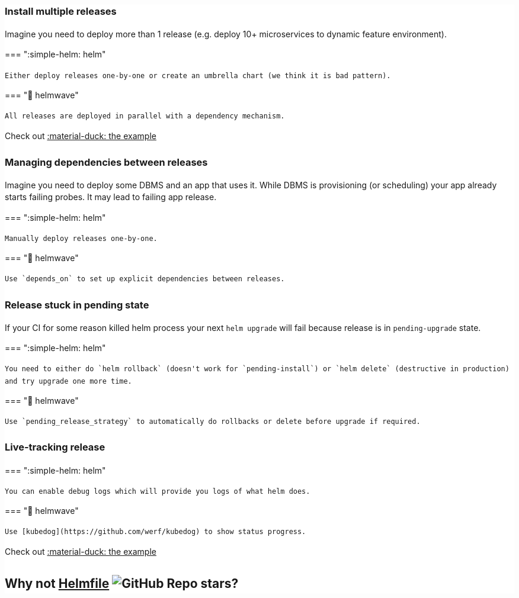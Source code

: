 ### Install multiple releases

Imagine you need to deploy more than 1 release (e.g. deploy 10+ microservices to dynamic feature environment).

=== ":simple-helm: helm"

    Either deploy releases one-by-one or create an umbrella chart (we think it is bad pattern).

=== "🌊 helmwave"

    All releases are deployed in parallel with a dependency mechanism.

Check out [:material-duck: the example](../examples/umbrella-evil)

### Managing dependencies between releases

Imagine you need to deploy some DBMS and an app that uses it. While DBMS is provisioning (or scheduling) your app
already starts failing probes. It may lead to failing app release.

=== ":simple-helm: helm"

    Manually deploy releases one-by-one.

=== "🌊 helmwave"

    Use `depends_on` to set up explicit dependencies between releases.

### Release stuck in pending state

If your CI for some reason killed helm process your next `helm upgrade` will fail because release is
in `pending-upgrade` state.

=== ":simple-helm: helm"

    You need to either do `helm rollback` (doesn't work for `pending-install`) or `helm delete` (destructive in production)
    and try upgrade one more time.

=== "🌊 helmwave"

    Use `pending_release_strategy` to automatically do rollbacks or delete before upgrade if required.

### Live-tracking release

=== ":simple-helm: helm"

    You can enable debug logs which will provide you logs of what helm does.

=== "🌊 helmwave"

    Use [kubedog](https://github.com/werf/kubedog) to show status progress.

Check out [:material-duck: the example](../examples/kubedog)

## Why not [Helmfile](https://github.com/helmfile/helmfile) ![GitHub Repo stars](https://img.shields.io/github/stars/helmfile/helmfile)?
